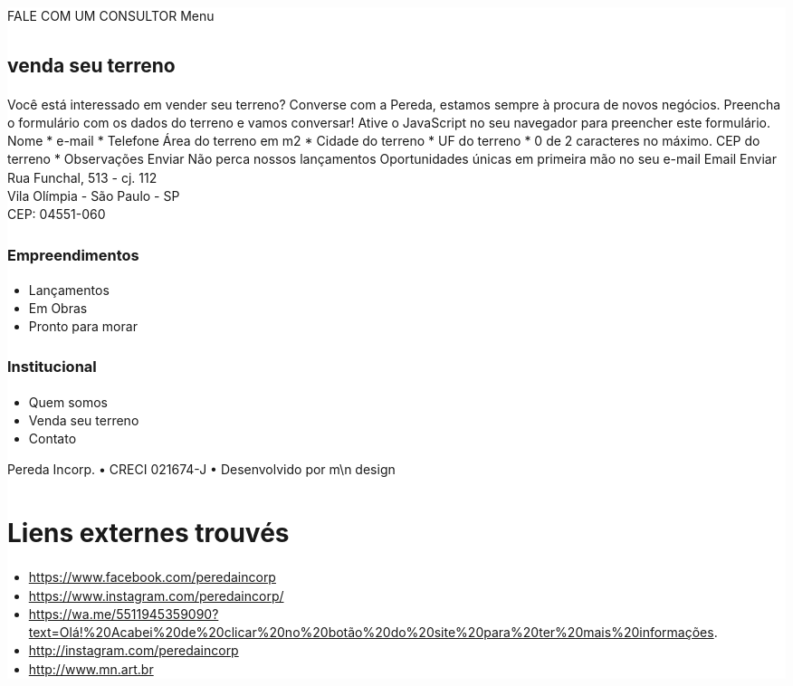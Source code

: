 
FALE COM UM CONSULTOR 
Menu
## venda seu terreno
Você está interessado em vender seu terreno?
Converse com a Pereda, estamos sempre à procura de novos negócios.
Preencha o formulário com os dados do terreno e vamos conversar!
Ative o JavaScript no seu navegador para preencher este formulário.
Nome *
e-mail *
Telefone
Área do terreno em m2 *
Cidade do terreno *
UF do terreno *
0 de 2 caracteres no máximo.
CEP do terreno *
Observações
Enviar
Não perca nossos lançamentos
Oportunidades únicas em primeira mão no seu e-mail
Email 
Enviar
Rua Funchal, 513 - cj. 112  
Vila Olímpia - São Paulo - SP  
CEP: 04551-060
### Empreendimentos
  * Lançamentos
  * Em Obras
  * Pronto para morar


### Institucional
  * Quem somos
  * Venda seu terreno
  * Contato


Pereda Incorp. • CRECI 021674-J • Desenvolvido por m\n design


# Liens externes trouvés
- https://www.facebook.com/peredaincorp
- https://www.instagram.com/peredaincorp/
- https://wa.me/5511945359090?text=Olá!%20Acabei%20de%20clicar%20no%20botão%20do%20site%20para%20ter%20mais%20informações.
- http://instagram.com/peredaincorp
- http://www.mn.art.br